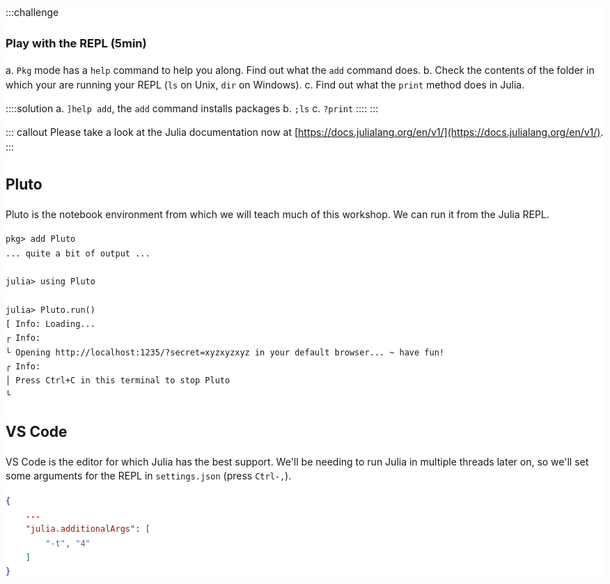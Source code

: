 :::challenge

### Play with the REPL (5min)

a. `Pkg` mode has a `help` command to help you along. Find out what the `add` command does.
b. Check the contents of the folder in which your are running your REPL (`ls` on Unix, `dir` on Windows).
c. Find out what the `print` method does in Julia.

::::solution
a. `]help add`, the `add` command installs packages
b. `;ls`
c. `?print`
::::
:::

::: callout
Please take a look at the Julia documentation now at [https://docs.julialang.org/en/v1/](https://docs.julialang.org/en/v1/).
:::

## Pluto

Pluto is the notebook environment from which we will teach much of this workshop. We can run it from the Julia REPL.

```output
pkg> add Pluto
... quite a bit of output ...

julia> using Pluto

julia> Pluto.run()
[ Info: Loading...
┌ Info:
└ Opening http://localhost:1235/?secret=xyzxyzxyz in your default browser... ~ have fun!
┌ Info:
│ Press Ctrl+C in this terminal to stop Pluto
└
```

## VS Code
VS Code is the editor for which Julia has the best support. We'll be needing to run Julia in multiple threads later on, so we'll set some arguments for the REPL in `settings.json` (press `Ctrl-,`).

```json
{
    ...
    "julia.additionalArgs": [ 
        "-t", "4"
    ]
}
```
